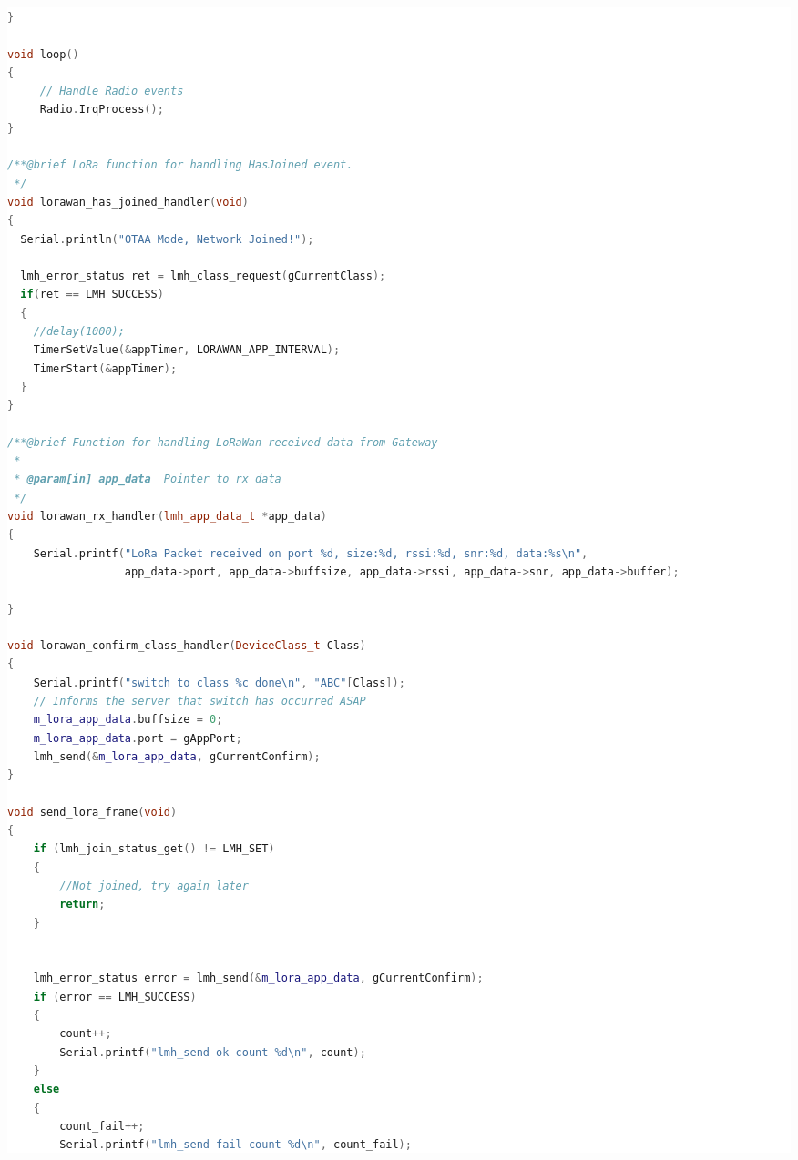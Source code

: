 ```cpp
}

void loop()
{
	 // Handle Radio events
	 Radio.IrqProcess();
}

/**@brief LoRa function for handling HasJoined event.
 */
void lorawan_has_joined_handler(void)
{
  Serial.println("OTAA Mode, Network Joined!");

  lmh_error_status ret = lmh_class_request(gCurrentClass);
  if(ret == LMH_SUCCESS)
  {
    //delay(1000);
  	TimerSetValue(&appTimer, LORAWAN_APP_INTERVAL);
  	TimerStart(&appTimer);
  }
}

/**@brief Function for handling LoRaWan received data from Gateway
 *
 * @param[in] app_data  Pointer to rx data
 */
void lorawan_rx_handler(lmh_app_data_t *app_data)
{
	Serial.printf("LoRa Packet received on port %d, size:%d, rssi:%d, snr:%d, data:%s\n",
				  app_data->port, app_data->buffsize, app_data->rssi, app_data->snr, app_data->buffer);

}

void lorawan_confirm_class_handler(DeviceClass_t Class)
{
    Serial.printf("switch to class %c done\n", "ABC"[Class]);
    // Informs the server that switch has occurred ASAP
    m_lora_app_data.buffsize = 0;
    m_lora_app_data.port = gAppPort;
    lmh_send(&m_lora_app_data, gCurrentConfirm);
}

void send_lora_frame(void)
{
	if (lmh_join_status_get() != LMH_SET)
	{
		//Not joined, try again later
		return;
	}


    lmh_error_status error = lmh_send(&m_lora_app_data, gCurrentConfirm);
    if (error == LMH_SUCCESS)
    {
        count++;
        Serial.printf("lmh_send ok count %d\n", count);
    }
    else
    {
        count_fail++;
        Serial.printf("lmh_send fail count %d\n", count_fail);
```